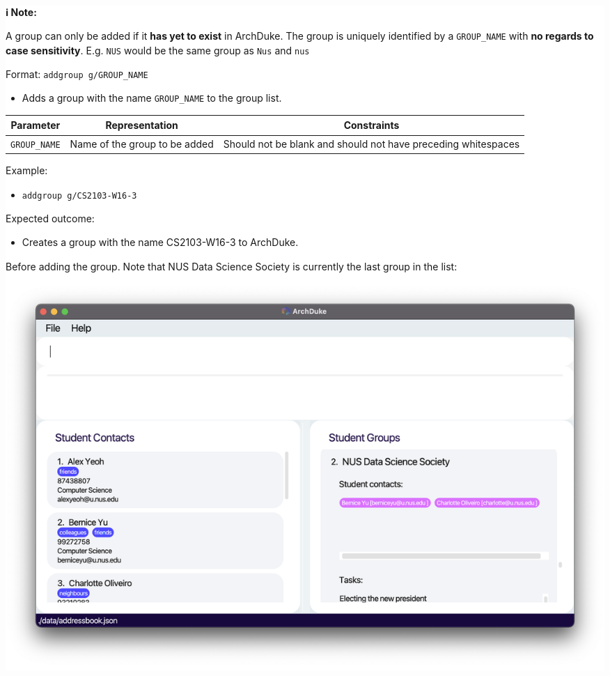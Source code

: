 <div markdown="block" class="alert alert-info">

**:information_source: Note:**<br>

A group can only be added if it **has yet to exist** in ArchDuke. The group
is uniquely identified by a `GROUP_NAME` with **no regards to case sensitivity**. E.g. `NUS` would be the
same group as `Nus` and `nus`

</div>

Format: `addgroup g/GROUP_NAME`

* Adds a group with the name `GROUP_NAME` to the group list.

| Parameter    | Representation                | Constraints                                                   |
|--------------|-------------------------------|---------------------------------------------------------------|
| `GROUP_NAME` | Name of the group to be added | Should not be blank and should not have preceding whitespaces |


Example: 

* `addgroup g/CS2103-W16-3`

Expected outcome: 

* Creates a group with the name CS2103-W16-3 to ArchDuke.

Before adding the group. Note that NUS Data Science Society is currently the last group in the list:

![](images/BeforeAddgroup.png)
